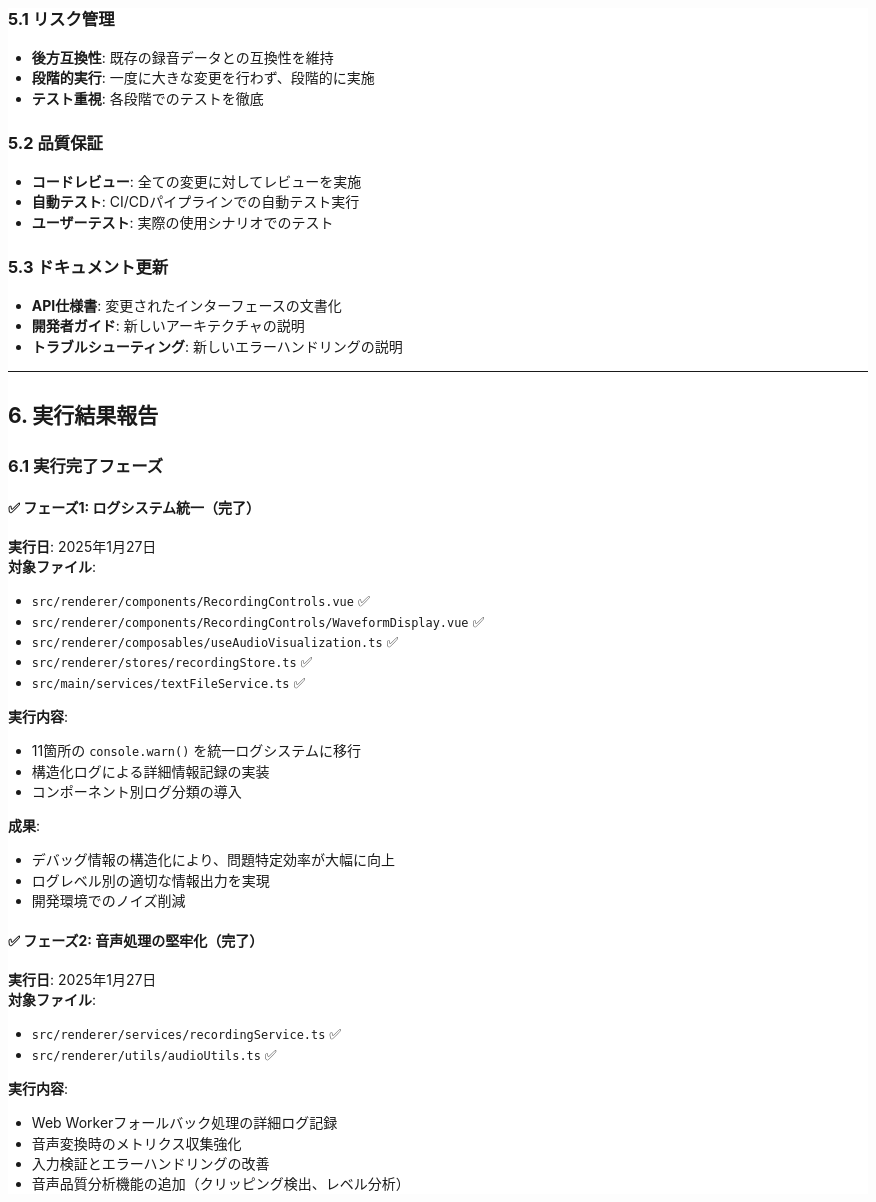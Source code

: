### 5.1 リスク管理
- **後方互換性**: 既存の録音データとの互換性を維持
- **段階的実行**: 一度に大きな変更を行わず、段階的に実施
- **テスト重視**: 各段階でのテストを徹底

### 5.2 品質保証
- **コードレビュー**: 全ての変更に対してレビューを実施
- **自動テスト**: CI/CDパイプラインでの自動テスト実行
- **ユーザーテスト**: 実際の使用シナリオでのテスト

### 5.3 ドキュメント更新
- **API仕様書**: 変更されたインターフェースの文書化
- **開発者ガイド**: 新しいアーキテクチャの説明
- **トラブルシューティング**: 新しいエラーハンドリングの説明

---

## 6. 実行結果報告

### 6.1 実行完了フェーズ

#### ✅ フェーズ1: ログシステム統一（完了）
**実行日**: 2025年1月27日  
**対象ファイル**: 
- `src/renderer/components/RecordingControls.vue` ✅
- `src/renderer/components/RecordingControls/WaveformDisplay.vue` ✅
- `src/renderer/composables/useAudioVisualization.ts` ✅
- `src/renderer/stores/recordingStore.ts` ✅
- `src/main/services/textFileService.ts` ✅

**実行内容**:
- 11箇所の `console.warn()` を統一ログシステムに移行
- 構造化ログによる詳細情報記録の実装
- コンポーネント別ログ分類の導入

**成果**:
- デバッグ情報の構造化により、問題特定効率が大幅に向上
- ログレベル別の適切な情報出力を実現
- 開発環境でのノイズ削減

#### ✅ フェーズ2: 音声処理の堅牢化（完了）
**実行日**: 2025年1月27日  
**対象ファイル**: 
- `src/renderer/services/recordingService.ts` ✅
- `src/renderer/utils/audioUtils.ts` ✅

**実行内容**:
- Web Workerフォールバック処理の詳細ログ記録
- 音声変換時のメトリクス収集強化
- 入力検証とエラーハンドリングの改善
- 音声品質分析機能の追加（クリッピング検出、レベル分析）
